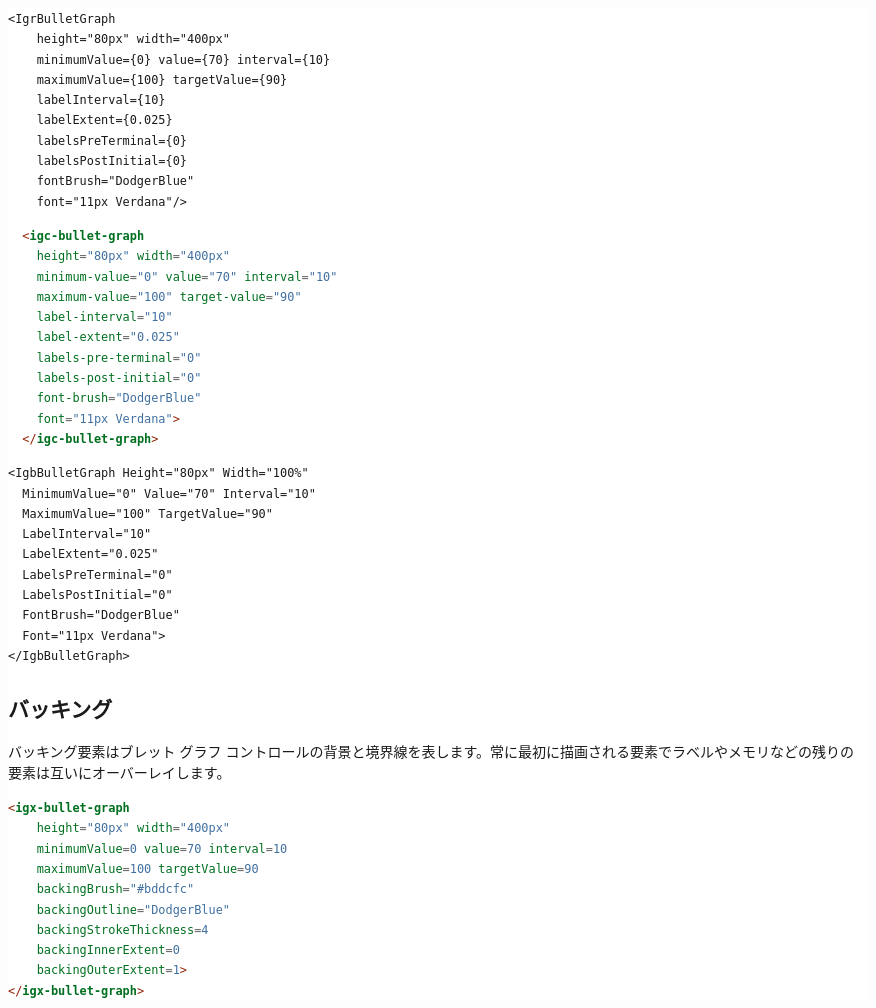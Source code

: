 ```tsx
<IgrBulletGraph
    height="80px" width="400px"
    minimumValue={0} value={70} interval={10}
    maximumValue={100} targetValue={90}
    labelInterval={10}
    labelExtent={0.025}
    labelsPreTerminal={0}
    labelsPostInitial={0}
    fontBrush="DodgerBlue"
    font="11px Verdana"/>
```

```html
  <igc-bullet-graph
    height="80px" width="400px"
    minimum-value="0" value="70" interval="10"
    maximum-value="100" target-value="90"
    label-interval="10"
    label-extent="0.025"
    labels-pre-terminal="0"
    labels-post-initial="0"
    font-brush="DodgerBlue"
    font="11px Verdana">
  </igc-bullet-graph>
```

```razor
<IgbBulletGraph Height="80px" Width="100%"
  MinimumValue="0" Value="70" Interval="10"
  MaximumValue="100" TargetValue="90"
  LabelInterval="10"
  LabelExtent="0.025"
  LabelsPreTerminal="0"
  LabelsPostInitial="0"
  FontBrush="DodgerBlue"
  Font="11px Verdana">
</IgbBulletGraph>
```


<code-view style="height: 125px"
           data-demos-base-url="{environment:dvDemosBaseUrl}"
           iframe-src="{environment:dvDemosBaseUrl}/gauges/bullet-graph-labels"
           github-src="gauges/bullet-graph/labels">
</code-view>

## バッキング
バッキング要素はブレット グラフ コントロールの背景と境界線を表します。常に最初に描画される要素でラベルやメモリなどの残りの要素は互いにオーバーレイします。

```html
<igx-bullet-graph
    height="80px" width="400px"
    minimumValue=0 value=70 interval=10
    maximumValue=100 targetValue=90
    backingBrush="#bddcfc"
    backingOutline="DodgerBlue"
    backingStrokeThickness=4
    backingInnerExtent=0
    backingOuterExtent=1>
</igx-bullet-graph>
```
